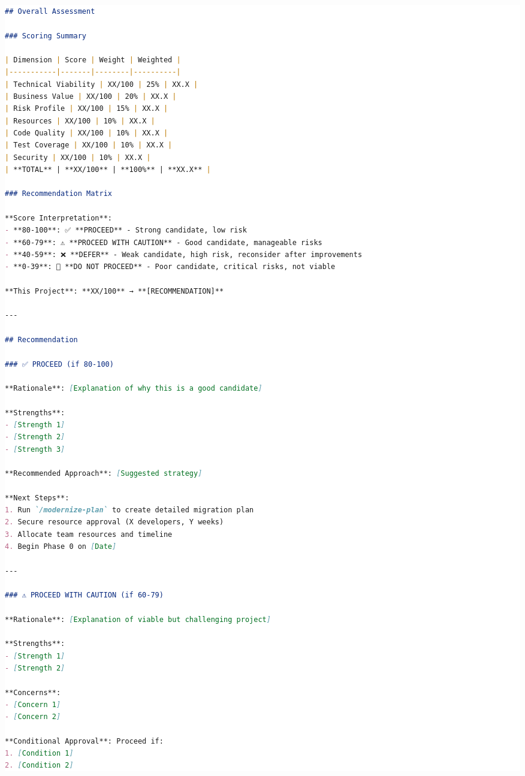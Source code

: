 ```markdown
## Overall Assessment

### Scoring Summary

| Dimension | Score | Weight | Weighted |
|-----------|-------|--------|----------|
| Technical Viability | XX/100 | 25% | XX.X |
| Business Value | XX/100 | 20% | XX.X |
| Risk Profile | XX/100 | 15% | XX.X |
| Resources | XX/100 | 10% | XX.X |
| Code Quality | XX/100 | 10% | XX.X |
| Test Coverage | XX/100 | 10% | XX.X |
| Security | XX/100 | 10% | XX.X |
| **TOTAL** | **XX/100** | **100%** | **XX.X** |

### Recommendation Matrix

**Score Interpretation**:
- **80-100**: ✅ **PROCEED** - Strong candidate, low risk
- **60-79**: ⚠️ **PROCEED WITH CAUTION** - Good candidate, manageable risks
- **40-59**: ❌ **DEFER** - Weak candidate, high risk, reconsider after improvements
- **0-39**: 🛑 **DO NOT PROCEED** - Poor candidate, critical risks, not viable

**This Project**: **XX/100** → **[RECOMMENDATION]**

---

## Recommendation

### ✅ PROCEED (if 80-100)

**Rationale**: [Explanation of why this is a good candidate]

**Strengths**:
- [Strength 1]
- [Strength 2]
- [Strength 3]

**Recommended Approach**: [Suggested strategy]

**Next Steps**:
1. Run `/modernize-plan` to create detailed migration plan
2. Secure resource approval (X developers, Y weeks)
3. Allocate team resources and timeline
4. Begin Phase 0 on [Date]

---

### ⚠️ PROCEED WITH CAUTION (if 60-79)

**Rationale**: [Explanation of viable but challenging project]

**Strengths**:
- [Strength 1]
- [Strength 2]

**Concerns**:
- [Concern 1]
- [Concern 2]

**Conditional Approval**: Proceed if:
1. [Condition 1]
2. [Condition 2]
```